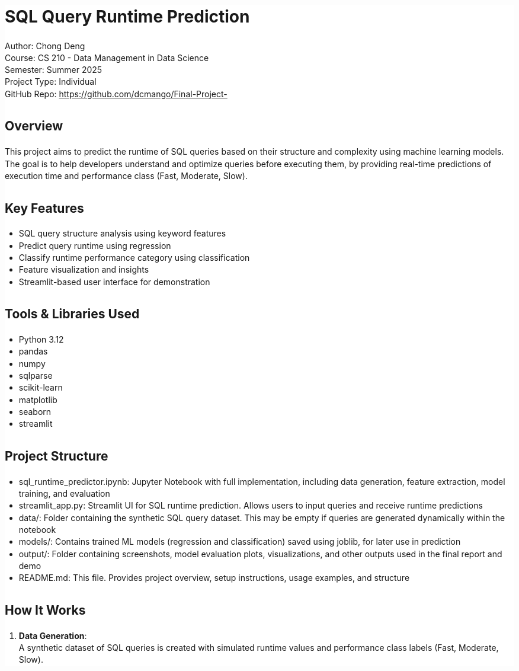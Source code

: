 SQL Query Runtime Prediction  
=============================

Author: Chong Deng  
Course: CS 210 - Data Management in Data Science  
Semester: Summer 2025  
Project Type: Individual  
GitHub Repo: https://github.com/dcmango/Final-Project- 

Overview  
--------
This project aims to predict the runtime of SQL queries based on their structure and complexity using machine learning models. The goal is to help developers understand and optimize queries before executing them, by providing real-time predictions of execution time and performance class (Fast, Moderate, Slow).

Key Features  
------------
- SQL query structure analysis using keyword features  
- Predict query runtime using regression  
- Classify runtime performance category using classification  
- Feature visualization and insights  
- Streamlit-based user interface for demonstration

Tools & Libraries Used  
-----------------------
- Python 3.12  
- pandas  
- numpy  
- sqlparse  
- scikit-learn  
- matplotlib  
- seaborn  
- streamlit  

Project Structure  
-----------------
- sql_runtime_predictor.ipynb: Jupyter Notebook with full implementation, including data generation, feature extraction, model training, and evaluation  
- streamlit_app.py: Streamlit UI for SQL runtime prediction. Allows users to input queries and receive runtime predictions  
- data/: Folder containing the synthetic SQL query dataset. This may be empty if queries are generated dynamically within the notebook  
- models/: Contains trained ML models (regression and classification) saved using joblib, for later use in prediction 
- output/: Folder containing screenshots, model evaluation plots, visualizations, and other outputs used in the final report and demo
- README.md: This file. Provides project overview, setup instructions, usage examples, and structure

How It Works  
------------
1. **Data Generation**:  
   A synthetic dataset of SQL queries is created with simulated runtime values and performance class labels (Fast, Moderate, Slow).
